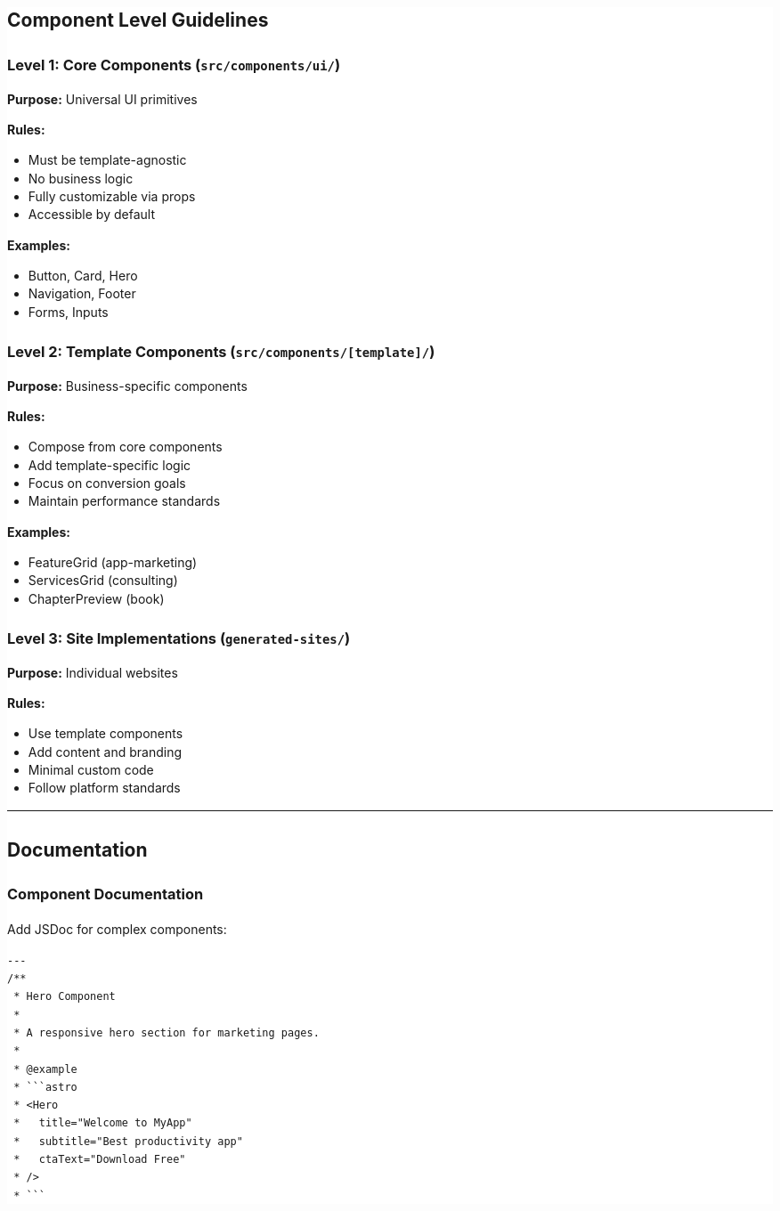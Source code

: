 ## Component Level Guidelines

### Level 1: Core Components (`src/components/ui/`)

**Purpose:** Universal UI primitives

**Rules:**
- Must be template-agnostic
- No business logic
- Fully customizable via props
- Accessible by default

**Examples:**
- Button, Card, Hero
- Navigation, Footer
- Forms, Inputs

### Level 2: Template Components (`src/components/[template]/`)

**Purpose:** Business-specific components

**Rules:**
- Compose from core components
- Add template-specific logic
- Focus on conversion goals
- Maintain performance standards

**Examples:**
- FeatureGrid (app-marketing)
- ServicesGrid (consulting)
- ChapterPreview (book)

### Level 3: Site Implementations (`generated-sites/`)

**Purpose:** Individual websites

**Rules:**
- Use template components
- Add content and branding
- Minimal custom code
- Follow platform standards

---

## Documentation

### Component Documentation

Add JSDoc for complex components:

```astro
---
/**
 * Hero Component
 *
 * A responsive hero section for marketing pages.
 *
 * @example
 * ```astro
 * <Hero
 *   title="Welcome to MyApp"
 *   subtitle="Best productivity app"
 *   ctaText="Download Free"
 * />
 * ```
```